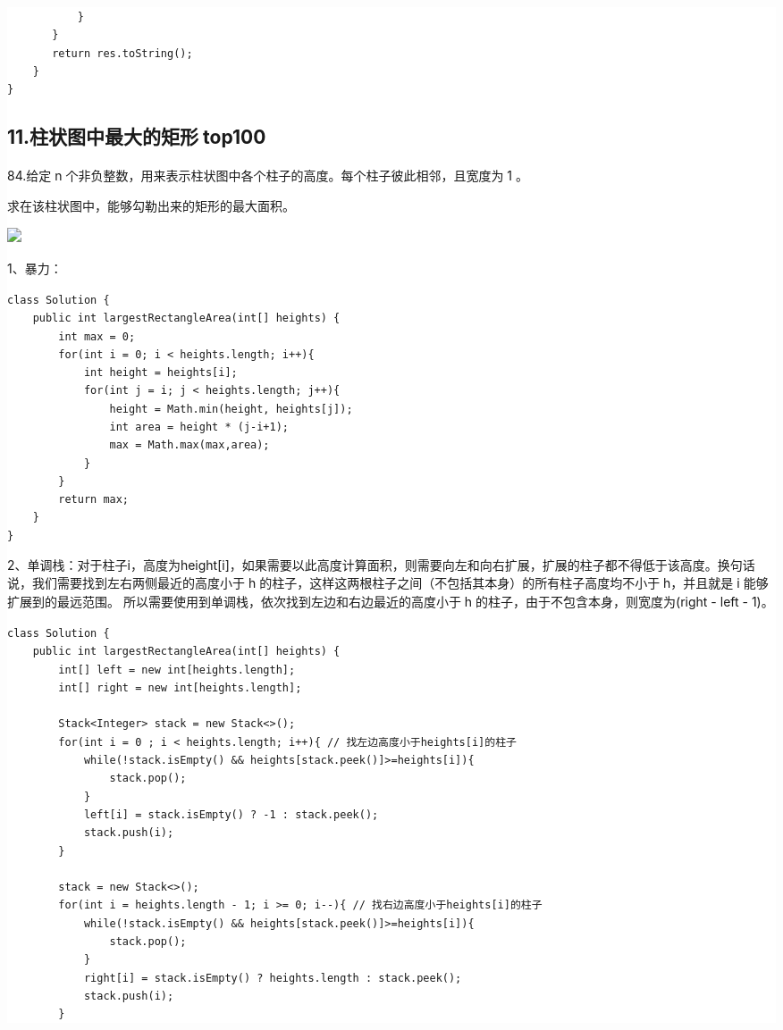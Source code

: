 	           }
	       }
	       return res.toString();
	    }
	}


## 11.柱状图中最大的矩形 top100

84.给定 n 个非负整数，用来表示柱状图中各个柱子的高度。每个柱子彼此相邻，且宽度为 1 。

求在该柱状图中，能够勾勒出来的矩形的最大面积。

![](https://assets.leetcode.com/uploads/2021/01/04/histogram.jpg)

1、暴力：

	class Solution {
	    public int largestRectangleArea(int[] heights) {
	        int max = 0;
	        for(int i = 0; i < heights.length; i++){
	            int height = heights[i];
	            for(int j = i; j < heights.length; j++){
	                height = Math.min(height, heights[j]);
	                int area = height * (j-i+1);
	                max = Math.max(max,area);
	            }
	        }
	        return max;
	    }
	}

2、单调栈：对于柱子i，高度为height[i]，如果需要以此高度计算面积，则需要向左和向右扩展，扩展的柱子都不得低于该高度。换句话说，我们需要找到左右两侧最近的高度小于 h 的柱子，这样这两根柱子之间（不包括其本身）的所有柱子高度均不小于 h，并且就是 i 能够扩展到的最远范围。
所以需要使用到单调栈，依次找到左边和右边最近的高度小于 h 的柱子，由于不包含本身，则宽度为(right - left - 1)。

	class Solution {
	    public int largestRectangleArea(int[] heights) {
	        int[] left = new int[heights.length];
	        int[] right = new int[heights.length];
	
	        Stack<Integer> stack = new Stack<>();
	        for(int i = 0 ; i < heights.length; i++){ // 找左边高度小于heights[i]的柱子
	            while(!stack.isEmpty() && heights[stack.peek()]>=heights[i]){
	                stack.pop();
	            }
	            left[i] = stack.isEmpty() ? -1 : stack.peek();
	            stack.push(i);
	        }
	
	        stack = new Stack<>();
	        for(int i = heights.length - 1; i >= 0; i--){ // 找右边高度小于heights[i]的柱子
	            while(!stack.isEmpty() && heights[stack.peek()]>=heights[i]){
	                stack.pop();
	            }
	            right[i] = stack.isEmpty() ? heights.length : stack.peek();
	            stack.push(i);
	        }
	